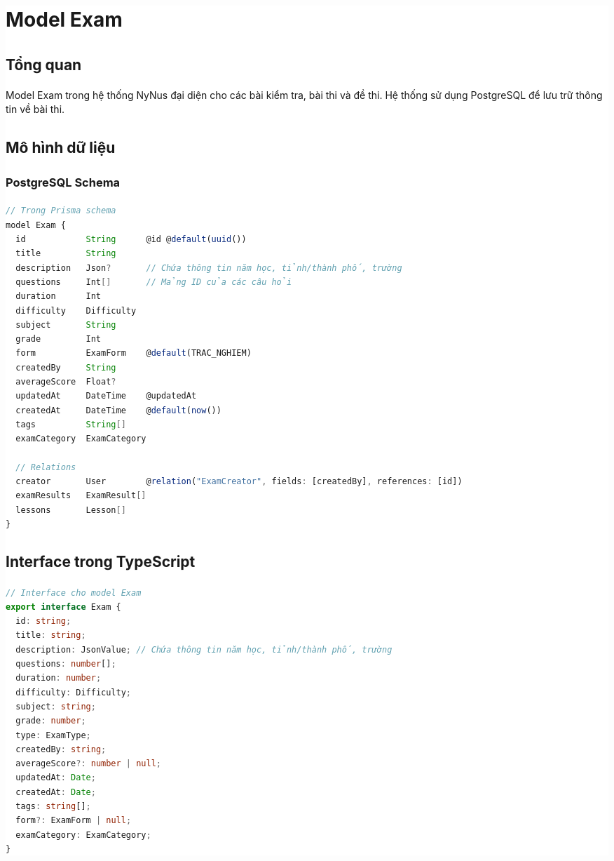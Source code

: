 # Model Exam

## Tổng quan

Model Exam trong hệ thống NyNus đại diện cho các bài kiểm tra, bài thi và đề thi. Hệ thống sử dụng PostgreSQL để lưu trữ thông tin về bài thi.

## Mô hình dữ liệu


### PostgreSQL Schema

```typescript
// Trong Prisma schema
model Exam {
  id            String      @id @default(uuid())
  title         String
  description   Json?       // Chứa thông tin năm học, tỉnh/thành phố, trường
  questions     Int[]       // Mảng ID của các câu hỏi
  duration      Int
  difficulty    Difficulty
  subject       String
  grade         Int
  form          ExamForm    @default(TRAC_NGHIEM)
  createdBy     String
  averageScore  Float?
  updatedAt     DateTime    @updatedAt
  createdAt     DateTime    @default(now())
  tags          String[]
  examCategory  ExamCategory

  // Relations
  creator       User        @relation("ExamCreator", fields: [createdBy], references: [id])
  examResults   ExamResult[]
  lessons       Lesson[]
}
```

## Interface trong TypeScript

```typescript
// Interface cho model Exam
export interface Exam {
  id: string;
  title: string;
  description: JsonValue; // Chứa thông tin năm học, tỉnh/thành phố, trường
  questions: number[];
  duration: number;
  difficulty: Difficulty;
  subject: string;
  grade: number;
  type: ExamType;
  createdBy: string;
  averageScore?: number | null;
  updatedAt: Date;
  createdAt: Date;
  tags: string[];
  form?: ExamForm | null;
  examCategory: ExamCategory;
}
```


  [questionId: string]: {